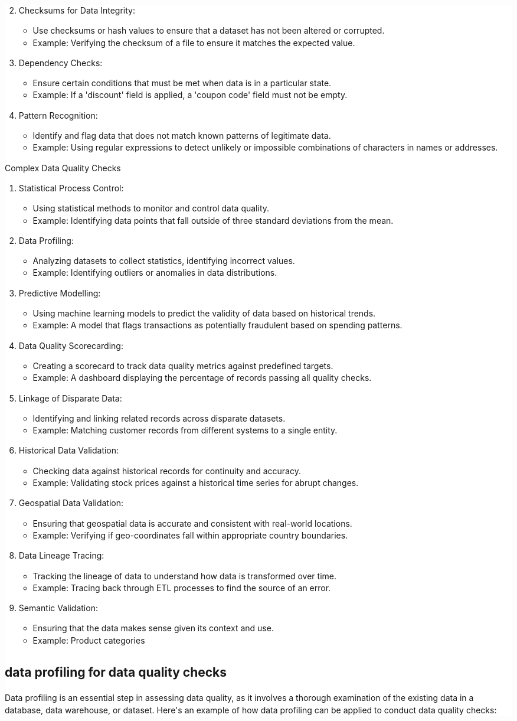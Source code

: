 2. Checksums for Data Integrity:
    - Use checksums or hash values to ensure that a dataset has not been altered or corrupted.
    - Example: Verifying the checksum of a file to ensure it matches the expected value.
    
3. Dependency Checks:
    - Ensure certain conditions that must be met when data is in a particular state.
    - Example: If a 'discount' field is applied, a 'coupon code' field must not be empty.
    
4. Pattern Recognition:
    - Identify and flag data that does not match known patterns of legitimate data.
    - Example: Using regular expressions to detect unlikely or impossible combinations of characters in names or addresses.

Complex Data Quality Checks

1. Statistical Process Control:
    - Using statistical methods to monitor and control data quality.
    - Example: Identifying data points that fall outside of three standard deviations from the mean.
    
2. Data Profiling:
    - Analyzing datasets to collect statistics, identifying incorrect values.
    - Example: Identifying outliers or anomalies in data distributions.
    
3. Predictive Modelling:
    - Using machine learning models to predict the validity of data based on historical trends.
    - Example: A model that flags transactions as potentially fraudulent based on spending patterns.
    
4. Data Quality Scorecarding:
    - Creating a scorecard to track data quality metrics against predefined targets.
    - Example: A dashboard displaying the percentage of records passing all quality checks.
    
5. Linkage of Disparate Data:
    - Identifying and linking related records across disparate datasets.
    - Example: Matching customer records from different systems to a single entity.
    
6. Historical Data Validation:
    - Checking data against historical records for continuity and accuracy.
    - Example: Validating stock prices against a historical time series for abrupt changes.
    
7. Geospatial Data Validation:
    - Ensuring that geospatial data is accurate and consistent with real-world locations.
    - Example: Verifying if geo-coordinates fall within appropriate country boundaries.
    
8. Data Lineage Tracing:
    - Tracking the lineage of data to understand how data is transformed over time.
    - Example: Tracing back through ETL processes to find the source of an error.
    
9. Semantic Validation:
    - Ensuring that the data makes sense given its context and use.
    - Example: Product categories


## data profiling for data quality checks

Data profiling is an essential step in assessing data quality, as it involves a thorough examination of the existing data in a database, data warehouse, or dataset. Here's an example of how data profiling can be applied to conduct data quality checks:
